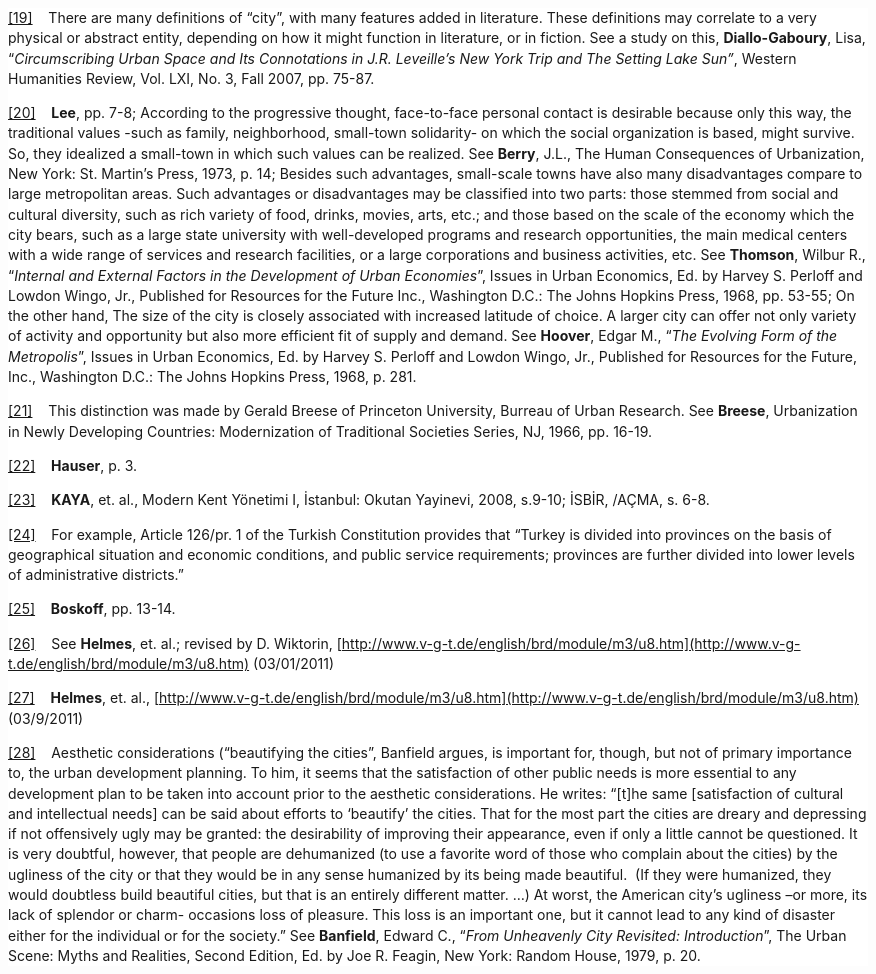 [\[19\]](#_ftnref19)    There are many definitions of “city”, with many features added in literature. These definitions may correlate to a very physical or abstract entity, depending on how it might function in literature, or in fiction. See a study on this, **Diallo-Gaboury**, Lisa, “_Circumscribing Urban Space and Its Connotations in J.R. Leveille’s New York Trip and The Setting Lake Sun”_, Western Humanities Review, Vol. LXI, No. 3, Fall 2007, pp. 75-87.

[\[20\]](#_ftnref20)    **Lee**, pp. 7-8; According to the progressive thought, face-to-face personal contact is desirable because only this way, the traditional values -such as family, neighborhood, small-town solidarity- on which the social organization is based, might survive. So, they idealized a small-town in which such values can be realized. See **Berry**, J.L., The Human Consequences of Urbanization, New York: St. Martin’s Press, 1973, p. 14; Besides such advantages, small-scale towns have also many disadvantages compare to large metropolitan areas. Such advantages or disadvantages may be classified into two parts: those stemmed from social and cultural diversity, such as rich variety of food, drinks, movies, arts, etc.; and those based on the scale of the economy which the city bears, such as a large state university with well-developed programs and research opportunities, the main medical centers with a wide range of services and research facilities, or a large corporations and business activities, etc. See **Thomson**, Wilbur R., “_Internal and External Factors in the Development of Urban Economies_”, Issues in Urban Economics, Ed. by Harvey S. Perloff and Lowdon Wingo, Jr., Published for Resources for the Future Inc., Washington D.C.: The Johns Hopkins Press, 1968, pp. 53-55; On the other hand, The size of the city is closely associated with increased latitude of choice. A larger city can offer not only variety of activity and opportunity but also more efficient fit of supply and demand. See **Hoover**, Edgar M., “_The Evolving Form of the Metropolis_”, Issues in Urban Economics, Ed. by Harvey S. Perloff and Lowdon Wingo, Jr., Published for Resources for the Future, Inc., Washington D.C.: The Johns Hopkins Press, 1968, p. 281.

[\[21\]](#_ftnref21)    This distinction was made by Gerald Breese of Princeton University, Burreau of Urban Research. See **Breese**, Urbanization in Newly Developing Countries: Modernization of Traditional Societies Series, NJ, 1966, pp. 16-19.

[\[22\]](#_ftnref22)    **Hauser**, p. 3.

[\[23\]](#_ftnref23)    **KAYA**, et. al., Modern Kent Yönetimi I, İstanbul: Okutan Yayinevi, 2008, s.9-10; İSBİR, /AÇMA, s. 6-8.

[\[24\]](#_ftnref24)    For example, Article 126/pr. 1 of the Turkish Constitution provides that “Turkey is divided into provinces on the basis of geographical situation and economic conditions, and public service requirements; provinces are further divided into lower levels of administrative districts.”

[\[25\]](#_ftnref25)    **Boskoff**, pp. 13-14.

[\[26\]](#_ftnref26)    See **Helmes**, et. al.; revised by D. Wiktorin, [http://www.v-g-t.de/english/brd/module/m3/u8.htm](http://www.v-g-t.de/english/brd/module/m3/u8.htm) (03/01/2011)

[\[27\]](#_ftnref27)    **Helmes**, et. al., [http://www.v-g-t.de/english/brd/module/m3/u8.htm](http://www.v-g-t.de/english/brd/module/m3/u8.htm) (03/9/2011)

[\[28\]](#_ftnref28)    Aesthetic considerations (“beautifying the cities”, Banfield argues, is important for, though, but not of primary importance to, the urban development planning. To him, it seems that the satisfaction of other public needs is more essential to any development plan to be taken into account prior to the aesthetic considerations. He writes: “\[t\]he same \[satisfaction of cultural and intellectual needs\] can be said about efforts to ‘beautify’ the cities. That for the most part the cities are dreary and depressing if not offensively ugly may be granted: the desirability of improving their appearance, even if only a little cannot be questioned. It is very doubtful, however, that people are dehumanized (to use a favorite word of those who complain about the cities) by the ugliness of the city or that they would be in any sense humanized by its being made beautiful.  (If they were humanized, they would doubtless build beautiful cities, but that is an entirely different matter. …) At worst, the American city’s ugliness –or more, its lack of splendor or charm- occasions loss of pleasure. This loss is an important one, but it cannot lead to any kind of disaster either for the individual or for the society.” See **Banfield**, Edward C., “_From Unheavenly City Revisited: Introduction_”, The Urban Scene: Myths and Realities, Second Edition, Ed. by Joe R. Feagin, New York: Random House, 1979, p. 20.
